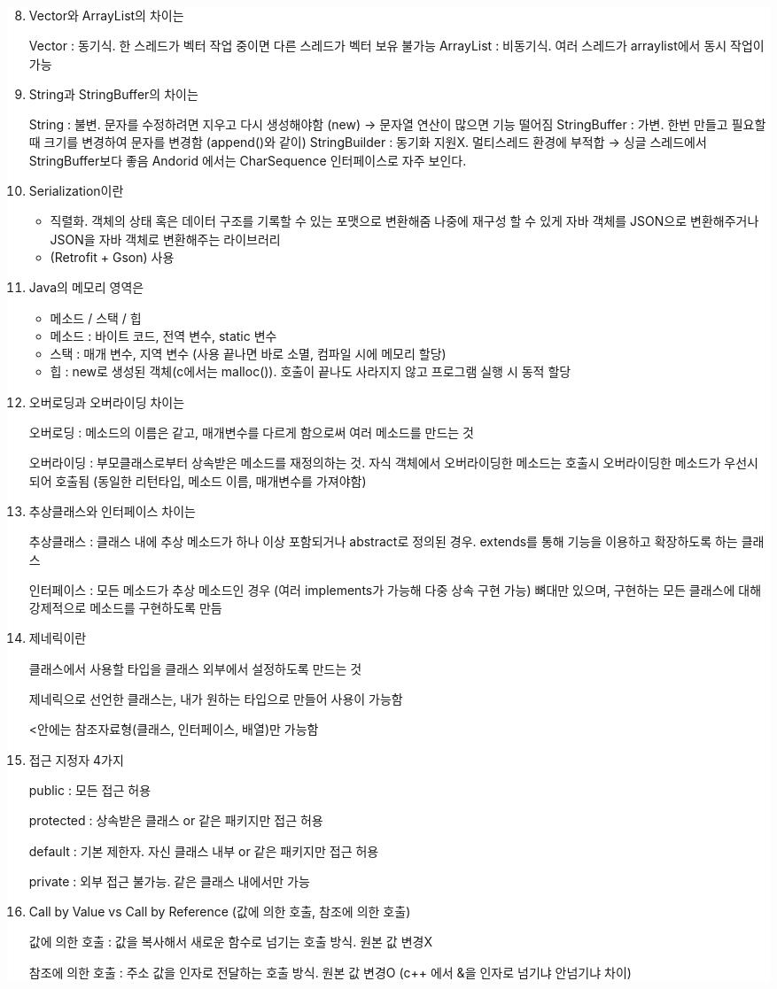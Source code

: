 8. Vector와 ArrayList의 차이는

   Vector : 동기식. 한 스레드가 벡터 작업 중이면 다른 스레드가 벡터 보유 불가능
   ArrayList : 비동기식. 여러 스레드가 arraylist에서 동시 작업이 가능

9. String과 StringBuffer의 차이는

   String : 불변. 문자를 수정하려면 지우고 다시 생성해야함 (new) → 문자열 연산이 많으면 기능 떨어짐
   StringBuffer : 가변. 한번 만들고 필요할 때 크기를 변경하여 문자를 변경함 (append()와 같이)
   StringBuilder : 동기화 지원X. 멀티스레드 환경에 부적합 → 싱글 스레드에서 StringBuffer보다 좋음
   Andorid 에서는 CharSequence 인터페이스로 자주 보인다.

10. Serialization이란

    - 직렬화. 객체의 상태 혹은 데이터 구조를 기록할 수 있는 포맷으로 변환해줌
      나중에 재구성 할 수 있게 자바 객체를 JSON으로 변환해주거나 JSON을 자바 객체로 변환해주는 라이브러리
    - (Retrofit + Gson) 사용

11. Java의 메모리 영역은

    - 메소드 / 스택 / 힙
    - 메소드 : 바이트 코드, 전역 변수, static 변수
    - 스택 : 매개 변수, 지역 변수 (사용 끝나면 바로 소멸, 컴파일 시에 메모리 할당)
    - 힙 : new로 생성된 객체(c에서는 malloc()). 호출이 끝나도 사라지지 않고 프로그램 실행 시 동적 할당

12. 오버로딩과 오버라이딩 차이는

    오버로딩 : 메소드의 이름은 같고, 매개변수를 다르게 함으로써 여러 메소드를 만드는 것

    오버라이딩 : 부모클래스로부터 상속받은 메소드를 재정의하는 것. 자식 객체에서 오버라이딩한 메소드는 호출시 오버라이딩한 메소드가 우선시 되어 호출됨 (동일한 리턴타입, 메소드 이름, 매개변수를 가져야함)

13. 추상클래스와 인터페이스 차이는

    추상클래스 : 클래스 내에 추상 메소드가 하나 이상 포함되거나 abstract로 정의된 경우. extends를 통해 기능을 이용하고 확장하도록 하는 클래스

    인터페이스 : 모든 메소드가 추상 메소드인 경우 (여러 implements가 가능해 다중 상속 구현 가능) 뼈대만 있으며, 구현하는 모든 클래스에 대해 강제적으로 메소드를 구현하도록 만듬

14. 제네릭이란

    클래스에서 사용할 타입을 클래스 외부에서 설정하도록 만드는 것

    제네릭으로 선언한 클래스는, 내가 원하는 타입으로 만들어 사용이 가능함

    <안에는 참조자료형(클래스, 인터페이스, 배열)만 가능함

15. 접근 지정자 4가지

    public : 모든 접근 허용

    protected : 상속받은 클래스 or 같은 패키지만 접근 허용

    default : 기본 제한자. 자신 클래스 내부 or 같은 패키지만 접근 허용

    private : 외부 접근 불가능. 같은 클래스 내에서만 가능

16. Call by Value vs Call by Reference (값에 의한 호출, 참조에 의한 호출)

    값에 의한 호출 : 값을 복사해서 새로운 함수로 넘기는 호출 방식. 원본 값 변경X

    참조에 의한 호출 : 주소 값을 인자로 전달하는 호출 방식. 원본 값 변경O (c++ 에서 &을 인자로 넘기냐 안넘기냐 차이)
